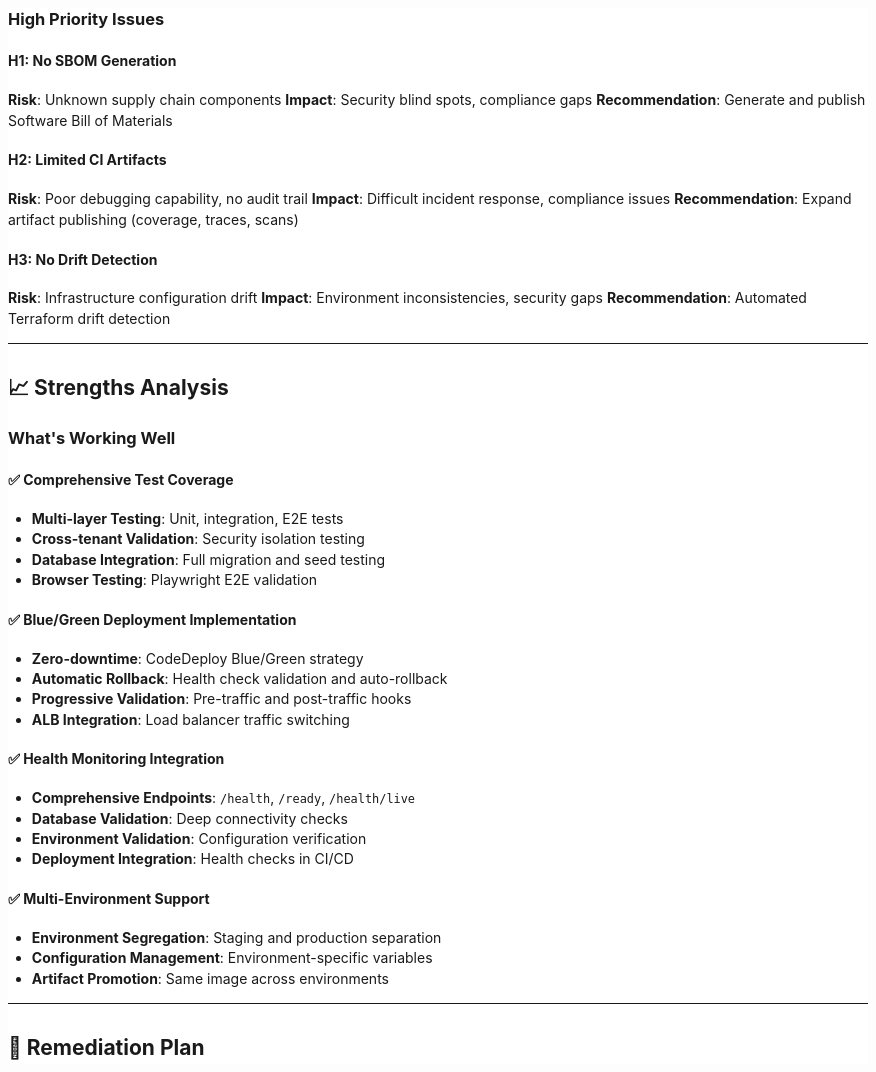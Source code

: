 ### High Priority Issues

#### H1: No SBOM Generation
**Risk**: Unknown supply chain components
**Impact**: Security blind spots, compliance gaps
**Recommendation**: Generate and publish Software Bill of Materials

#### H2: Limited CI Artifacts
**Risk**: Poor debugging capability, no audit trail
**Impact**: Difficult incident response, compliance issues
**Recommendation**: Expand artifact publishing (coverage, traces, scans)

#### H3: No Drift Detection
**Risk**: Infrastructure configuration drift
**Impact**: Environment inconsistencies, security gaps
**Recommendation**: Automated Terraform drift detection

---

## 📈 Strengths Analysis

### What's Working Well

#### ✅ Comprehensive Test Coverage
- **Multi-layer Testing**: Unit, integration, E2E tests
- **Cross-tenant Validation**: Security isolation testing
- **Database Integration**: Full migration and seed testing
- **Browser Testing**: Playwright E2E validation

#### ✅ Blue/Green Deployment Implementation
- **Zero-downtime**: CodeDeploy Blue/Green strategy
- **Automatic Rollback**: Health check validation and auto-rollback
- **Progressive Validation**: Pre-traffic and post-traffic hooks
- **ALB Integration**: Load balancer traffic switching

#### ✅ Health Monitoring Integration
- **Comprehensive Endpoints**: `/health`, `/ready`, `/health/live`
- **Database Validation**: Deep connectivity checks
- **Environment Validation**: Configuration verification
- **Deployment Integration**: Health checks in CI/CD

#### ✅ Multi-Environment Support
- **Environment Segregation**: Staging and production separation
- **Configuration Management**: Environment-specific variables
- **Artifact Promotion**: Same image across environments

---

## 🔧 Remediation Plan
